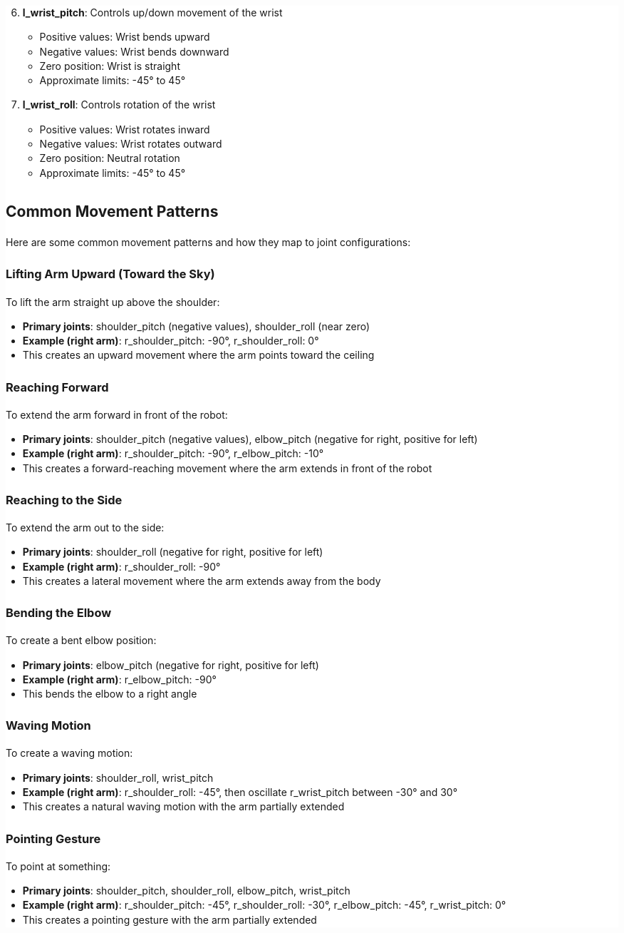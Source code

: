 6. **l_wrist_pitch**: Controls up/down movement of the wrist
   - Positive values: Wrist bends upward
   - Negative values: Wrist bends downward
   - Zero position: Wrist is straight
   - Approximate limits: -45° to 45°

7. **l_wrist_roll**: Controls rotation of the wrist
   - Positive values: Wrist rotates inward
   - Negative values: Wrist rotates outward
   - Zero position: Neutral rotation
   - Approximate limits: -45° to 45°

## Common Movement Patterns

Here are some common movement patterns and how they map to joint configurations:

### Lifting Arm Upward (Toward the Sky)
To lift the arm straight up above the shoulder:
- **Primary joints**: shoulder_pitch (negative values), shoulder_roll (near zero)
- **Example (right arm)**: r_shoulder_pitch: -90°, r_shoulder_roll: 0°
- This creates an upward movement where the arm points toward the ceiling

### Reaching Forward
To extend the arm forward in front of the robot:
- **Primary joints**: shoulder_pitch (negative values), elbow_pitch (negative for right, positive for left)
- **Example (right arm)**: r_shoulder_pitch: -90°, r_elbow_pitch: -10°
- This creates a forward-reaching movement where the arm extends in front of the robot

### Reaching to the Side
To extend the arm out to the side:
- **Primary joints**: shoulder_roll (negative for right, positive for left)
- **Example (right arm)**: r_shoulder_roll: -90°
- This creates a lateral movement where the arm extends away from the body

### Bending the Elbow
To create a bent elbow position:
- **Primary joints**: elbow_pitch (negative for right, positive for left)
- **Example (right arm)**: r_elbow_pitch: -90°
- This bends the elbow to a right angle

### Waving Motion
To create a waving motion:
- **Primary joints**: shoulder_roll, wrist_pitch
- **Example (right arm)**: r_shoulder_roll: -45°, then oscillate r_wrist_pitch between -30° and 30°
- This creates a natural waving motion with the arm partially extended

### Pointing Gesture
To point at something:
- **Primary joints**: shoulder_pitch, shoulder_roll, elbow_pitch, wrist_pitch
- **Example (right arm)**: r_shoulder_pitch: -45°, r_shoulder_roll: -30°, r_elbow_pitch: -45°, r_wrist_pitch: 0°
- This creates a pointing gesture with the arm partially extended
